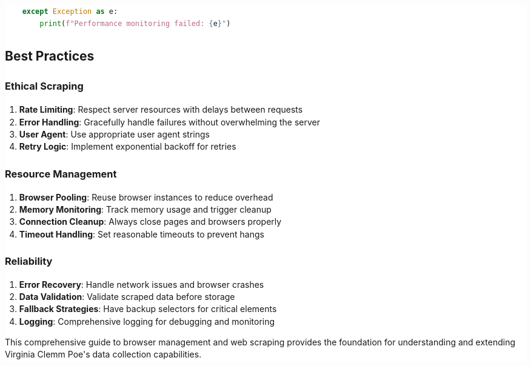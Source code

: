 ```python
    except Exception as e:
        print(f"Performance monitoring failed: {e}")
```

## Best Practices

### Ethical Scraping

1. **Rate Limiting**: Respect server resources with delays between requests
2. **Error Handling**: Gracefully handle failures without overwhelming the server
3. **User Agent**: Use appropriate user agent strings
4. **Retry Logic**: Implement exponential backoff for retries

### Resource Management

1. **Browser Pooling**: Reuse browser instances to reduce overhead
2. **Memory Monitoring**: Track memory usage and trigger cleanup
3. **Connection Cleanup**: Always close pages and browsers properly
4. **Timeout Handling**: Set reasonable timeouts to prevent hangs

### Reliability

1. **Error Recovery**: Handle network issues and browser crashes
2. **Data Validation**: Validate scraped data before storage
3. **Fallback Strategies**: Have backup selectors for critical elements
4. **Logging**: Comprehensive logging for debugging and monitoring

This comprehensive guide to browser management and web scraping provides the foundation for understanding and extending Virginia Clemm Poe's data collection capabilities.